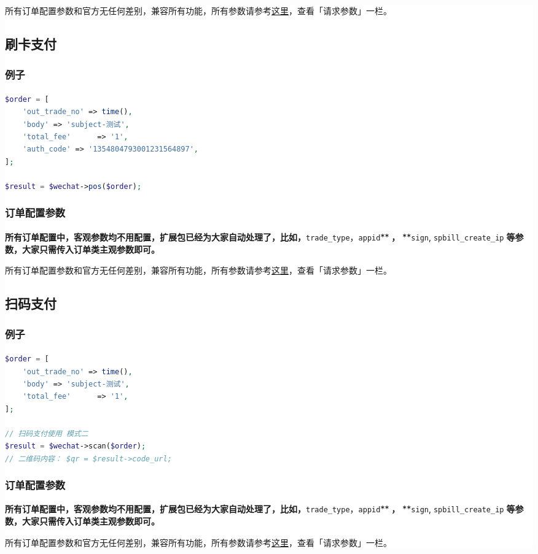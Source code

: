 所有订单配置参数和官方无任何差别，兼容所有功能，所有参数请参考[这里](https://pay.weixin.qq.com/wiki/doc/api/app/app.php?chapter=9_1)，查看「请求参数」一栏。

<a name="刷卡支付"></a>

## 刷卡支付

### 例子

```PHP
$order = [
    'out_trade_no' => time(),
    'body' => 'subject-测试',
    'total_fee'      => '1',
    'auth_code' => '1354804793001231564897',
];

$result = $wechat->pos($order);
```

### 订单配置参数

**所有订单配置中，客观参数均不用配置，扩展包已经为大家自动处理了，比如，**`trade_type`，`appid`** **，** **`sign`, `spbill_create_ip` **等参数，大家只需传入订单类主观参数即可。**

所有订单配置参数和官方无任何差别，兼容所有功能，所有参数请参考[这里](https://pay.weixin.qq.com/wiki/doc/api/micropay.php?chapter=9_10&index=1)，查看「请求参数」一栏。

<a name="扫码支付"></a>

## 扫码支付

### 例子

```PHP
$order = [
    'out_trade_no' => time(),
    'body' => 'subject-测试',
    'total_fee'      => '1',
];

// 扫码支付使用 模式二
$result = $wechat->scan($order);
// 二维码内容： $qr = $result->code_url;
```

### 订单配置参数

**所有订单配置中，客观参数均不用配置，扩展包已经为大家自动处理了，比如，**`trade_type`，`appid`** **，** **`sign`, `spbill_create_ip` **等参数，大家只需传入订单类主观参数即可。**

所有订单配置参数和官方无任何差别，兼容所有功能，所有参数请参考[这里](https://pay.weixin.qq.com/wiki/doc/api/native.php?chapter=9_1)，查看「请求参数」一栏。
